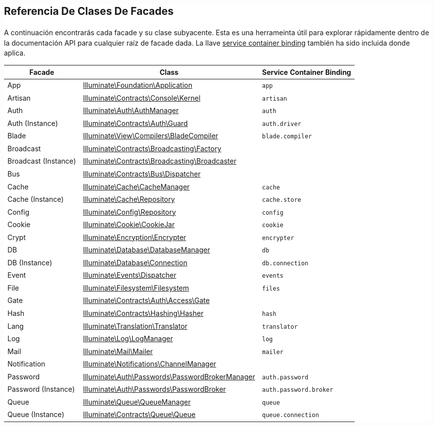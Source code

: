 <a name="facade-class-reference"></a>
## Referencia De Clases De Facades

A continuación encontrarás cada facade y su clase subyacente. Esta es una herrameinta útil para explorar rápidamente dentro de la documentación API para cualquier raíz de facade dada. La llave [service container binding](/docs/5.8/container) también ha sido incluida donde aplica.

Facade  |  Class  |  Service Container Binding
------------- | ------------- | -------------
App  |  [Illuminate\Foundation\Application](https://laravel.com/api/5.8/Illuminate/Foundation/Application.html)  |  `app`
Artisan  |  [Illuminate\Contracts\Console\Kernel](https://laravel.com/api/5.8/Illuminate/Contracts/Console/Kernel.html)  |  `artisan`
Auth  |  [Illuminate\Auth\AuthManager](https://laravel.com/api/5.8/Illuminate/Auth/AuthManager.html)  |  `auth`
Auth (Instance)  |  [Illuminate\Contracts\Auth\Guard](https://laravel.com/api/5.8/Illuminate/Contracts/Auth/Guard.html)  |  `auth.driver`
Blade  |  [Illuminate\View\Compilers\BladeCompiler](https://laravel.com/api/5.8/Illuminate/View/Compilers/BladeCompiler.html)  |  `blade.compiler`
Broadcast  |  [Illuminate\Contracts\Broadcasting\Factory](https://laravel.com/api/5.8/Illuminate/Contracts/Broadcasting/Factory.html)  |  &nbsp;
Broadcast (Instance)  |  [Illuminate\Contracts\Broadcasting\Broadcaster](https://laravel.com/api/5.8/Illuminate/Contracts/Broadcasting/Broadcaster.html)  |  &nbsp;
Bus  |  [Illuminate\Contracts\Bus\Dispatcher](https://laravel.com/api/5.8/Illuminate/Contracts/Bus/Dispatcher.html)  |  &nbsp;
Cache  |  [Illuminate\Cache\CacheManager](https://laravel.com/api/5.8/Illuminate/Cache/CacheManager.html)  |  `cache`
Cache (Instance)  |  [Illuminate\Cache\Repository](https://laravel.com/api/5.8/Illuminate/Cache/Repository.html)  |  `cache.store`
Config  |  [Illuminate\Config\Repository](https://laravel.com/api/5.8/Illuminate/Config/Repository.html)  |  `config`
Cookie  |  [Illuminate\Cookie\CookieJar](https://laravel.com/api/5.8/Illuminate/Cookie/CookieJar.html)  |  `cookie`
Crypt  |  [Illuminate\Encryption\Encrypter](https://laravel.com/api/5.8/Illuminate/Encryption/Encrypter.html)  |  `encrypter`
DB  |  [Illuminate\Database\DatabaseManager](https://laravel.com/api/5.8/Illuminate/Database/DatabaseManager.html)  |  `db`
DB (Instance)  |  [Illuminate\Database\Connection](https://laravel.com/api/5.8/Illuminate/Database/Connection.html)  |  `db.connection`
Event  |  [Illuminate\Events\Dispatcher](https://laravel.com/api/5.8/Illuminate/Events/Dispatcher.html)  |  `events`
File  |  [Illuminate\Filesystem\Filesystem](https://laravel.com/api/5.8/Illuminate/Filesystem/Filesystem.html)  |  `files`
Gate  |  [Illuminate\Contracts\Auth\Access\Gate](https://laravel.com/api/5.8/Illuminate/Contracts/Auth/Access/Gate.html)  |  &nbsp;
Hash  |  [Illuminate\Contracts\Hashing\Hasher](https://laravel.com/api/5.8/Illuminate/Contracts/Hashing/Hasher.html)  |  `hash`
Lang  |  [Illuminate\Translation\Translator](https://laravel.com/api/5.8/Illuminate/Translation/Translator.html)  |  `translator`
Log  |  [Illuminate\Log\LogManager](https://laravel.com/api/5.8/Illuminate/Log/LogManager.html)  |  `log`
Mail  |  [Illuminate\Mail\Mailer](https://laravel.com/api/5.8/Illuminate/Mail/Mailer.html)  |  `mailer`
Notification  |  [Illuminate\Notifications\ChannelManager](https://laravel.com/api/5.8/Illuminate/Notifications/ChannelManager.html)  |  &nbsp;
Password  |  [Illuminate\Auth\Passwords\PasswordBrokerManager](https://laravel.com/api/5.8/Illuminate/Auth/Passwords/PasswordBrokerManager.html)  |  `auth.password`
Password (Instance)  |  [Illuminate\Auth\Passwords\PasswordBroker](https://laravel.com/api/5.8/Illuminate/Auth/Passwords/PasswordBroker.html)  |  `auth.password.broker`
Queue  |  [Illuminate\Queue\QueueManager](https://laravel.com/api/5.8/Illuminate/Queue/QueueManager.html)  |  `queue`
Queue (Instance)  |  [Illuminate\Contracts\Queue\Queue](https://laravel.com/api/5.8/Illuminate/Contracts/Queue/Queue.html)  |  `queue.connection`